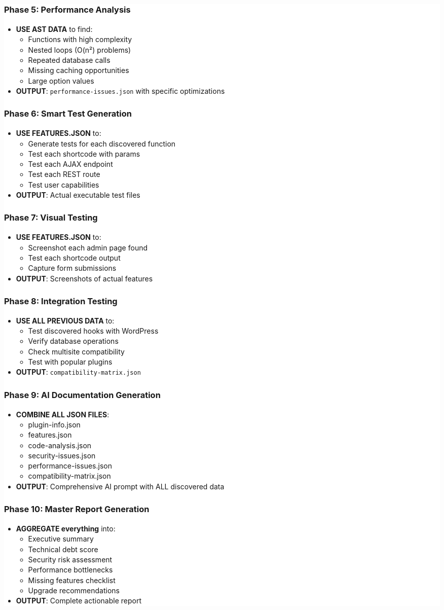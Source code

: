### Phase 5: Performance Analysis
- **USE AST DATA** to find:
  - Functions with high complexity
  - Nested loops (O(n²) problems)
  - Repeated database calls
  - Missing caching opportunities
  - Large option values
- **OUTPUT**: `performance-issues.json` with specific optimizations

### Phase 6: Smart Test Generation
- **USE FEATURES.JSON** to:
  - Generate tests for each discovered function
  - Test each shortcode with params
  - Test each AJAX endpoint
  - Test each REST route
  - Test user capabilities
- **OUTPUT**: Actual executable test files

### Phase 7: Visual Testing
- **USE FEATURES.JSON** to:
  - Screenshot each admin page found
  - Test each shortcode output
  - Capture form submissions
- **OUTPUT**: Screenshots of actual features

### Phase 8: Integration Testing
- **USE ALL PREVIOUS DATA** to:
  - Test discovered hooks with WordPress
  - Verify database operations
  - Check multisite compatibility
  - Test with popular plugins
- **OUTPUT**: `compatibility-matrix.json`

### Phase 9: AI Documentation Generation
- **COMBINE ALL JSON FILES**:
  - plugin-info.json
  - features.json
  - code-analysis.json
  - security-issues.json
  - performance-issues.json
  - compatibility-matrix.json
- **OUTPUT**: Comprehensive AI prompt with ALL discovered data

### Phase 10: Master Report Generation
- **AGGREGATE everything** into:
  - Executive summary
  - Technical debt score
  - Security risk assessment
  - Performance bottlenecks
  - Missing features checklist
  - Upgrade recommendations
- **OUTPUT**: Complete actionable report
